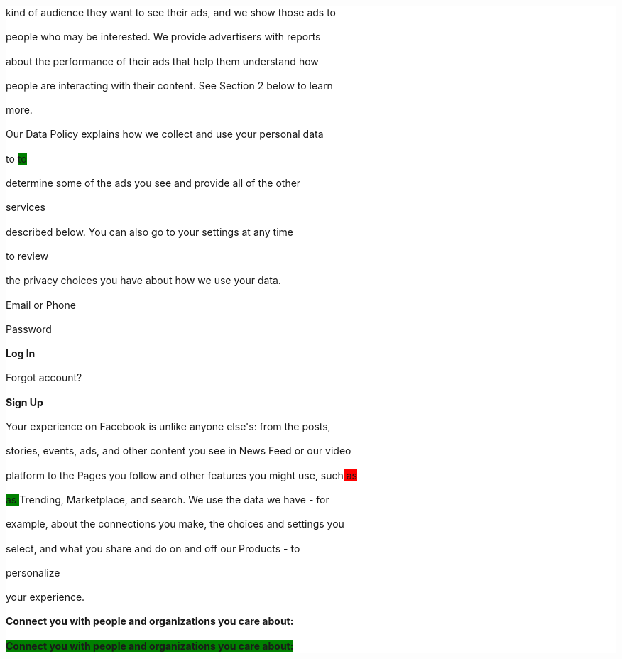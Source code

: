 kind of audience they want to see their ads, and we show those ads to

people who may be interested. We provide advertisers with reports

about the performance of their ads that help them understand how

people are interacting with their content. See Section 2 below to learn

more. 

Our Data Policy explains how we collect and use your personal data<span style="background-color: red;">

to</span> <span style="background-color: green;">to

</span>determine some of the ads you see and provide all of the other<span style="background-color: green;"> </span><span style="background-color: red;">

</span>services<span style="background-color: red;"> </span><span style="background-color: green;">

</span>described below. You can also go to your settings at any time<span style="background-color: green;"> </span><span style="background-color: red;">

</span>to review<span style="background-color: red;"> </span><span style="background-color: green;">

</span>the privacy choices you have about how we use your data.

Email or Phone

Password

**Log In**

Forgot account?

**Sign Up**

Your experience on Facebook is unlike anyone else's: from the posts,

stories, events, ads, and other content you see in News Feed or our video

platform to the Pages you follow and other features you might use, such<span style="background-color: red;"> as</span>

<span style="background-color: green;">as </span>Trending, Marketplace, and search. We use the data we have - for

example, about the connections you make, the choices and settings you

select, and what you share and do on and off our Products - to<span style="background-color: red;"> </span><span style="background-color: green;">

</span>personalize<span style="background-color: green;"> </span><span style="background-color: red;">

</span>your experience.

**Connect you with people and organizations you care about:**

<span style="background-color: green;">**Connect you with people and organizations you care about:**
